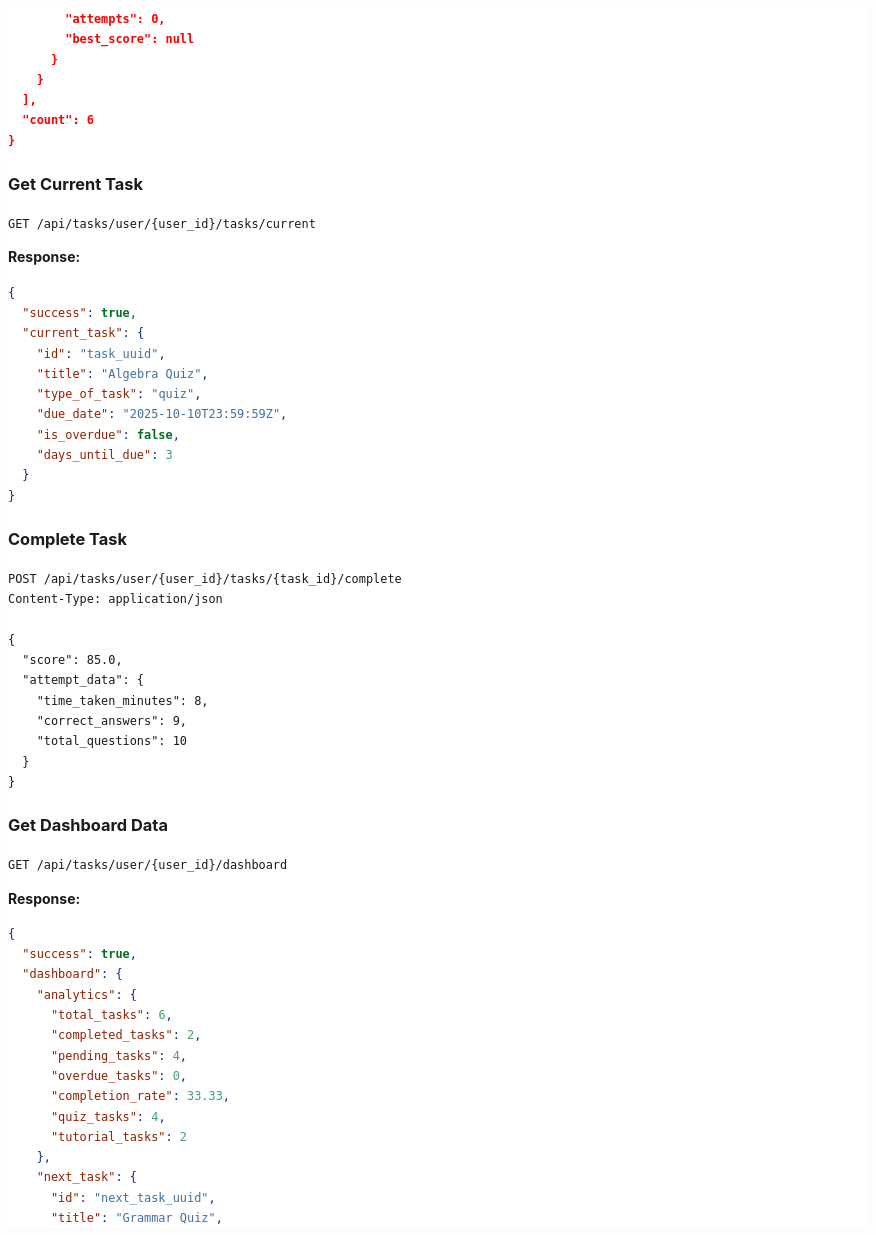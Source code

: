 ```json
        "attempts": 0,
        "best_score": null
      }
    }
  ],
  "count": 6
}
```

### Get Current Task
```http
GET /api/tasks/user/{user_id}/tasks/current
```
**Response:**
```json
{
  "success": true,
  "current_task": {
    "id": "task_uuid",
    "title": "Algebra Quiz",
    "type_of_task": "quiz",
    "due_date": "2025-10-10T23:59:59Z",
    "is_overdue": false,
    "days_until_due": 3
  }
}
```

### Complete Task
```http
POST /api/tasks/user/{user_id}/tasks/{task_id}/complete
Content-Type: application/json

{
  "score": 85.0,
  "attempt_data": {
    "time_taken_minutes": 8,
    "correct_answers": 9,
    "total_questions": 10
  }
}
```

### Get Dashboard Data
```http
GET /api/tasks/user/{user_id}/dashboard
```
**Response:**
```json
{
  "success": true,
  "dashboard": {
    "analytics": {
      "total_tasks": 6,
      "completed_tasks": 2,
      "pending_tasks": 4,
      "overdue_tasks": 0,
      "completion_rate": 33.33,
      "quiz_tasks": 4,
      "tutorial_tasks": 2
    },
    "next_task": {
      "id": "next_task_uuid",
      "title": "Grammar Quiz",
```